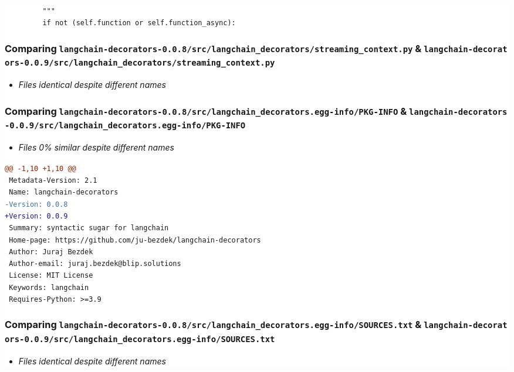 ```diff
         """
         if not (self.function or self.function_async):
```

### Comparing `langchain-decorators-0.0.8/src/langchain_decorators/streaming_context.py` & `langchain-decorators-0.0.9/src/langchain_decorators/streaming_context.py`

 * *Files identical despite different names*

### Comparing `langchain-decorators-0.0.8/src/langchain_decorators.egg-info/PKG-INFO` & `langchain-decorators-0.0.9/src/langchain_decorators.egg-info/PKG-INFO`

 * *Files 0% similar despite different names*

```diff
@@ -1,10 +1,10 @@
 Metadata-Version: 2.1
 Name: langchain-decorators
-Version: 0.0.8
+Version: 0.0.9
 Summary: syntactic sugar for langchain
 Home-page: https://github.com/ju-bezdek/langchain-decorators
 Author: Juraj Bezdek
 Author-email: juraj.bezdek@blip.solutions
 License: MIT License
 Keywords: langchain
 Requires-Python: >=3.9
```

### Comparing `langchain-decorators-0.0.8/src/langchain_decorators.egg-info/SOURCES.txt` & `langchain-decorators-0.0.9/src/langchain_decorators.egg-info/SOURCES.txt`

 * *Files identical despite different names*

